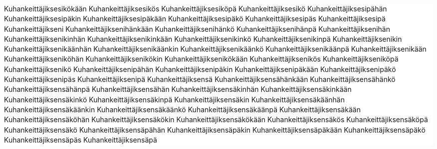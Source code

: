 Kuhankeittäjiksesikökään
Kuhankeittäjiksesikös
Kuhankeittäjiksesiköpä
Kuhankeittäjiksesikö
Kuhankeittäjiksesipähän
Kuhankeittäjiksesipäkin
Kuhankeittäjiksesipäkään
Kuhankeittäjiksesipäkö
Kuhankeittäjiksesipäs
Kuhankeittäjiksesipä
Kuhankeittäjikseni
Kuhankeittäjiksenihänkään
Kuhankeittäjiksenihänkö
Kuhankeittäjiksenihänpä
Kuhankeittäjiksenihän
Kuhankeittäjiksenikinhän
Kuhankeittäjiksenikinkään
Kuhankeittäjiksenikinkö
Kuhankeittäjiksenikinpä
Kuhankeittäjiksenikin
Kuhankeittäjiksenikäänhän
Kuhankeittäjiksenikäänkin
Kuhankeittäjiksenikäänkö
Kuhankeittäjiksenikäänpä
Kuhankeittäjiksenikään
Kuhankeittäjikseniköhän
Kuhankeittäjiksenikökin
Kuhankeittäjiksenikökään
Kuhankeittäjiksenikös
Kuhankeittäjikseniköpä
Kuhankeittäjiksenikö
Kuhankeittäjiksenipähän
Kuhankeittäjiksenipäkin
Kuhankeittäjiksenipäkään
Kuhankeittäjiksenipäkö
Kuhankeittäjiksenipäs
Kuhankeittäjiksenipä
Kuhankeittäjiksensä
Kuhankeittäjiksensähänkään
Kuhankeittäjiksensähänkö
Kuhankeittäjiksensähänpä
Kuhankeittäjiksensähän
Kuhankeittäjiksensäkinhän
Kuhankeittäjiksensäkinkään
Kuhankeittäjiksensäkinkö
Kuhankeittäjiksensäkinpä
Kuhankeittäjiksensäkin
Kuhankeittäjiksensäkäänhän
Kuhankeittäjiksensäkäänkin
Kuhankeittäjiksensäkäänkö
Kuhankeittäjiksensäkäänpä
Kuhankeittäjiksensäkään
Kuhankeittäjiksensäköhän
Kuhankeittäjiksensäkökin
Kuhankeittäjiksensäkökään
Kuhankeittäjiksensäkös
Kuhankeittäjiksensäköpä
Kuhankeittäjiksensäkö
Kuhankeittäjiksensäpähän
Kuhankeittäjiksensäpäkin
Kuhankeittäjiksensäpäkään
Kuhankeittäjiksensäpäkö
Kuhankeittäjiksensäpäs
Kuhankeittäjiksensäpä